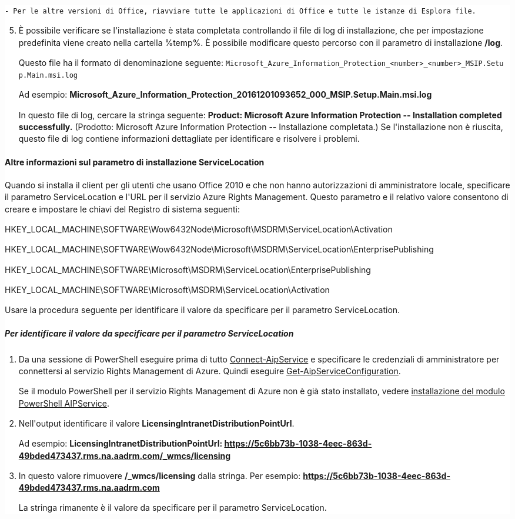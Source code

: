     - Per le altre versioni di Office, riavviare tutte le applicazioni di Office e tutte le istanze di Esplora file. 
        
5. È possibile verificare se l'installazione è stata completata controllando il file di log di installazione, che per impostazione predefinita viene creato nella cartella %temp%. È possibile modificare questo percorso con il parametro di installazione **/log**. 
 
    Questo file ha il formato di denominazione seguente: `Microsoft_Azure_Information_Protection_<number>_<number>_MSIP.Setup.Main.msi.log`
    
    Ad esempio: **Microsoft_Azure_Information_Protection_20161201093652_000_MSIP.Setup.Main.msi.log**
    
    In questo file di log, cercare la stringa seguente: **Product: Microsoft Azure Information Protection -- Installation completed successfully.** (Prodotto: Microsoft Azure Information Protection -- Installazione completata.) Se l'installazione non è riuscita, questo file di log contiene informazioni dettagliate per identificare e risolvere i problemi.

#### <a name="more-information-about-the-servicelocation-installation-parameter"></a>Altre informazioni sul parametro di installazione ServiceLocation

Quando si installa il client per gli utenti che usano Office 2010 e che non hanno autorizzazioni di amministratore locale, specificare il parametro ServiceLocation e l'URL per il servizio Azure Rights Management. Questo parametro e il relativo valore consentono di creare e impostare le chiavi del Registro di sistema seguenti:

HKEY_LOCAL_MACHINE\SOFTWARE\Wow6432Node\Microsoft\MSDRM\ServiceLocation\Activation

HKEY_LOCAL_MACHINE\SOFTWARE\Wow6432Node\Microsoft\MSDRM\ServiceLocation\EnterprisePublishing

HKEY_LOCAL_MACHINE\SOFTWARE\Microsoft\MSDRM\ServiceLocation\EnterprisePublishing

HKEY_LOCAL_MACHINE\SOFTWARE\Microsoft\MSDRM\ServiceLocation\Activation

Usare la procedura seguente per identificare il valore da specificare per il parametro ServiceLocation. 

##### <a name="to-identify-the-value-to-specify-for-the-servicelocation-parameter"></a>Per identificare il valore da specificare per il parametro ServiceLocation

1. Da una sessione di PowerShell eseguire prima di tutto [Connect-AipService](https://docs.microsoft.com/powershell/module/aipservice/connect-aipservice) e specificare le credenziali di amministratore per connettersi al servizio Rights Management di Azure. Quindi eseguire [Get-AipServiceConfiguration](https://docs.microsoft.com/powershell/module/aipservice/get-aipserviceconfiguration). 
 
    Se il modulo PowerShell per il servizio Rights Management di Azure non è già stato installato, vedere [installazione del modulo PowerShell AIPService](../install-powershell.md).

2. Nell'output identificare il valore **LicensingIntranetDistributionPointUrl**.

    Ad esempio: **LicensingIntranetDistributionPointUrl: https://5c6bb73b-1038-4eec-863d-49bded473437.rms.na.aadrm.com/_wmcs/licensing**

3. In questo valore rimuovere **/_wmcs/licensing** dalla stringa. Per esempio: **https://5c6bb73b-1038-4eec-863d-49bded473437.rms.na.aadrm.com**

    La stringa rimanente è il valore da specificare per il parametro ServiceLocation.
